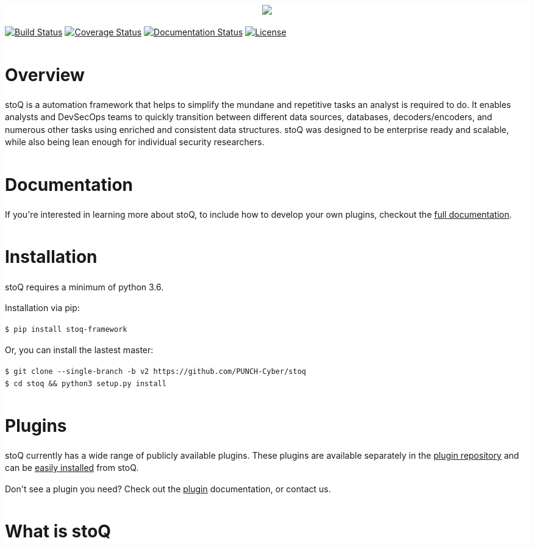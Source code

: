 <p align="center">
<img src="http://stoq.punchcyber.com/i/stoq.png" width="300"><br />
</p>

[![Build Status](https://travis-ci.org/PUNCH-Cyber/stoq.svg?branch=v2)](https://travis-ci.org/PUNCH-Cyber/stoq)
[![Coverage Status](https://coveralls.io/repos/github/PUNCH-Cyber/stoq/badge.svg?branch=v2)](https://coveralls.io/github/PUNCH-Cyber/stoq?branch=v2)
[![Documentation Status](https://readthedocs.org/projects/stoq-framework/badge/?version=v2)](https://stoq-framework.readthedocs.io/en/v2/)
[![License](https://img.shields.io/pypi/l/stoq-framework.svg)](https://pypi.org/project/stoq-framework/)

# Overview

stoQ is a automation framework that helps to simplify the mundane and repetitive
tasks an analyst is required to do. It enables analysts and DevSecOps teams to
quickly transition between different data sources, databases, decoders/encoders,
and numerous other tasks using enriched and consistent data structures. stoQ was
designed to be enterprise ready and scalable, while also being lean enough for
individual security researchers.

# Documentation

If you're interested in learning more about stoQ, to include how to develop your own plugins,
checkout the [full documentation](https://stoq-framework.readthedocs.io/).

# Installation

stoQ requires a minimum of python 3.6.

Installation via pip:

    $ pip install stoq-framework

Or, you can install the lastest master:

    $ git clone --single-branch -b v2 https://github.com/PUNCH-Cyber/stoq
    $ cd stoq && python3 setup.py install

# Plugins

stoQ currently has a wide range of publicly available plugins. These plugins are
available separately in the [plugin repository](https://github.com/PUNCH-Cyber/stoq-plugins-public/tree/v2) and can be [easily installed](https://stoq-framework.readthedocs.io/en/documentation/user/installation.html#installing-plugins) from stoQ.

Don't see a plugin you need? Check out the [plugin](https://stoq-framework.readthedocs.io/en/documentation/dev/plugin_overview.html) documentation, or contact us.

# What is stoQ
